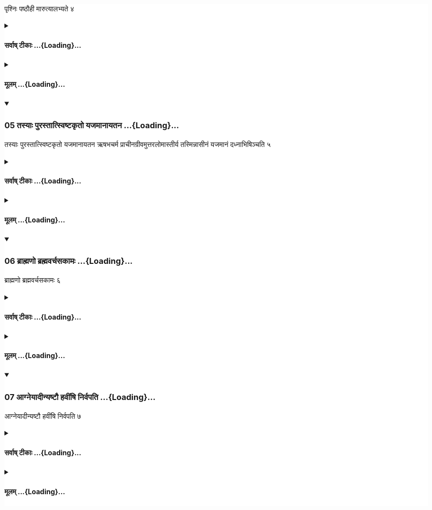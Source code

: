 पृश्निः पष्ठौही मारुत्यालभ्यते ४
</details>
</div>
<div class="js_include collapsed" newlevelforh1="4" title="सर्वाष् टीकाः" unfilled url="/vedAH_yajuH/taittirIyam/sUtram/ApastambaH/shrautam/sarvASh_TIkAH/22/25/04_pRshniH_paShThauhI_mArutyAlabhyate.md">
<details><summary><h4>सर्वाष् टीकाः ...{Loading}...</h4></summary></details>
</div>
<div class="js_include collapsed" newlevelforh1="4" title="मूलम्" unfilled url="/vedAH_yajuH/taittirIyam/sUtram/ApastambaH/shrautam/mUlam/22/25/04_pRshniH_paShThauhI_mArutyAlabhyate.md">
<details><summary><h4>मूलम् ...{Loading}...</h4></summary></details>
</div>
<div class="js_include" includetitle="true" newlevelforh1="3" unfilled url="/vedAH_yajuH/taittirIyam/sUtram/ApastambaH/shrautam/vishvAsa-prastutiH/22/25/05_tasyAH_purastAtsviShTakRto_yajamAnAyatana.md">
<details open><summary><h3>05 तस्याः पुरस्तात्स्विष्टकृतो यजमानायतन ...{Loading}...</h3></summary>

तस्याः पुरस्तात्स्विष्टकृतो यजमानायतन ऋषभचर्म प्राचीनग्रीवमुत्तरलोमास्तीर्य तस्मिन्नासीनं यजमानं दध्नाभिषिञ्चति ५
</details>
</div>
<div class="js_include collapsed" newlevelforh1="4" title="सर्वाष् टीकाः" unfilled url="/vedAH_yajuH/taittirIyam/sUtram/ApastambaH/shrautam/sarvASh_TIkAH/22/25/05_tasyAH_purastAtsviShTakRto_yajamAnAyatana.md">
<details><summary><h4>सर्वाष् टीकाः ...{Loading}...</h4></summary></details>
</div>
<div class="js_include collapsed" newlevelforh1="4" title="मूलम्" unfilled url="/vedAH_yajuH/taittirIyam/sUtram/ApastambaH/shrautam/mUlam/22/25/05_tasyAH_purastAtsviShTakRto_yajamAnAyatana.md">
<details><summary><h4>मूलम् ...{Loading}...</h4></summary></details>
</div>
<div class="js_include" includetitle="true" newlevelforh1="3" unfilled url="/vedAH_yajuH/taittirIyam/sUtram/ApastambaH/shrautam/vishvAsa-prastutiH/22/25/06_brAhmaNo_brahmavarchasakAmaH.md">
<details open><summary><h3>06 ब्राह्मणो ब्रह्मवर्चसकामः ...{Loading}...</h3></summary>

ब्राह्मणो ब्रह्मवर्चसकामः ६
</details>
</div>
<div class="js_include collapsed" newlevelforh1="4" title="सर्वाष् टीकाः" unfilled url="/vedAH_yajuH/taittirIyam/sUtram/ApastambaH/shrautam/sarvASh_TIkAH/22/25/06_brAhmaNo_brahmavarchasakAmaH.md">
<details><summary><h4>सर्वाष् टीकाः ...{Loading}...</h4></summary></details>
</div>
<div class="js_include collapsed" newlevelforh1="4" title="मूलम्" unfilled url="/vedAH_yajuH/taittirIyam/sUtram/ApastambaH/shrautam/mUlam/22/25/06_brAhmaNo_brahmavarchasakAmaH.md">
<details><summary><h4>मूलम् ...{Loading}...</h4></summary></details>
</div>
<div class="js_include" includetitle="true" newlevelforh1="3" unfilled url="/vedAH_yajuH/taittirIyam/sUtram/ApastambaH/shrautam/vishvAsa-prastutiH/22/25/07_AgneyAdInyaShTau_havIMShi_nirvapati.md">
<details open><summary><h3>07 आग्नेयादीन्यष्टौ हवींषि निर्वपति ...{Loading}...</h3></summary>

आग्नेयादीन्यष्टौ हवींषि निर्वपति ७
</details>
</div>
<div class="js_include collapsed" newlevelforh1="4" title="सर्वाष् टीकाः" unfilled url="/vedAH_yajuH/taittirIyam/sUtram/ApastambaH/shrautam/sarvASh_TIkAH/22/25/07_AgneyAdInyaShTau_havIMShi_nirvapati.md">
<details><summary><h4>सर्वाष् टीकाः ...{Loading}...</h4></summary></details>
</div>
<div class="js_include collapsed" newlevelforh1="4" title="मूलम्" unfilled url="/vedAH_yajuH/taittirIyam/sUtram/ApastambaH/shrautam/mUlam/22/25/07_AgneyAdInyaShTau_havIMShi_nirvapati.md">
<details><summary><h4>मूलम् ...{Loading}...</h4></summary></details>
</div>
<div class="js_include" includetitle="true" newlevelforh1="3" unfilled url="/vedAH_yajuH/taittirIyam/sUtram/ApastambaH/shrautam/vishvAsa-prastutiH/22/25/08_purastAtsviShTakRto_hiraNyena_ghRtamutpUya.md">